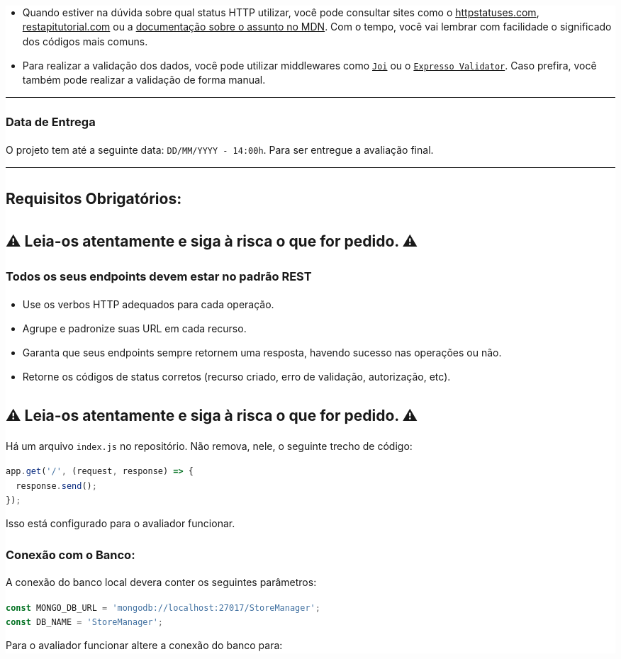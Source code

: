 - Quando estiver na dúvida sobre qual status HTTP utilizar, você pode consultar sites como o [httpstatuses.com](https://httpstatuses.com/), [restapitutorial.com](https://www.restapitutorial.com/httpstatuscodes.html) ou a [documentação sobre o assunto no MDN](https://developer.mozilla.org/pt-BR/docs/Web/HTTP/Status). Com o tempo, você vai lembrar com facilidade o significado dos códigos mais comuns.

- Para realizar a validação dos dados, você pode utilizar middlewares como [`Joi`](https://www.npmjs.com/package/@hapi/joi) ou o [`Expresso Validator`](https://www.npmjs.com/package/@expresso/validator). Caso prefira, você também pode realizar a validação de forma manual.

---

### Data de Entrega

O projeto tem até a seguinte data: `DD/MM/YYYY - 14:00h`. Para ser entregue a avaliação final.

---

## Requisitos Obrigatórios:

## ⚠️ Leia-os atentamente e siga à risca o que for pedido. ⚠️

###  Todos os seus endpoints devem estar no padrão REST

- Use os verbos HTTP adequados para cada operação.

- Agrupe e padronize suas URL em cada recurso.

- Garanta que seus endpoints sempre retornem uma resposta, havendo sucesso nas operações ou não.

- Retorne os códigos de status corretos (recurso criado, erro de validação, autorização, etc).

## ⚠️ Leia-os atentamente e siga à risca o que for pedido. ⚠️

Há um arquivo `index.js` no repositório. Não remova, nele, o seguinte trecho de código:

```javascript
app.get('/', (request, response) => {
  response.send();
});
```
Isso está configurado para o avaliador funcionar.

### Conexão com o Banco:

A conexão do banco local devera conter os seguintes parâmetros:

```javascript
const MONGO_DB_URL = 'mongodb://localhost:27017/StoreManager';
const DB_NAME = 'StoreManager';
```

Para o avaliador funcionar altere a conexão do banco para:
